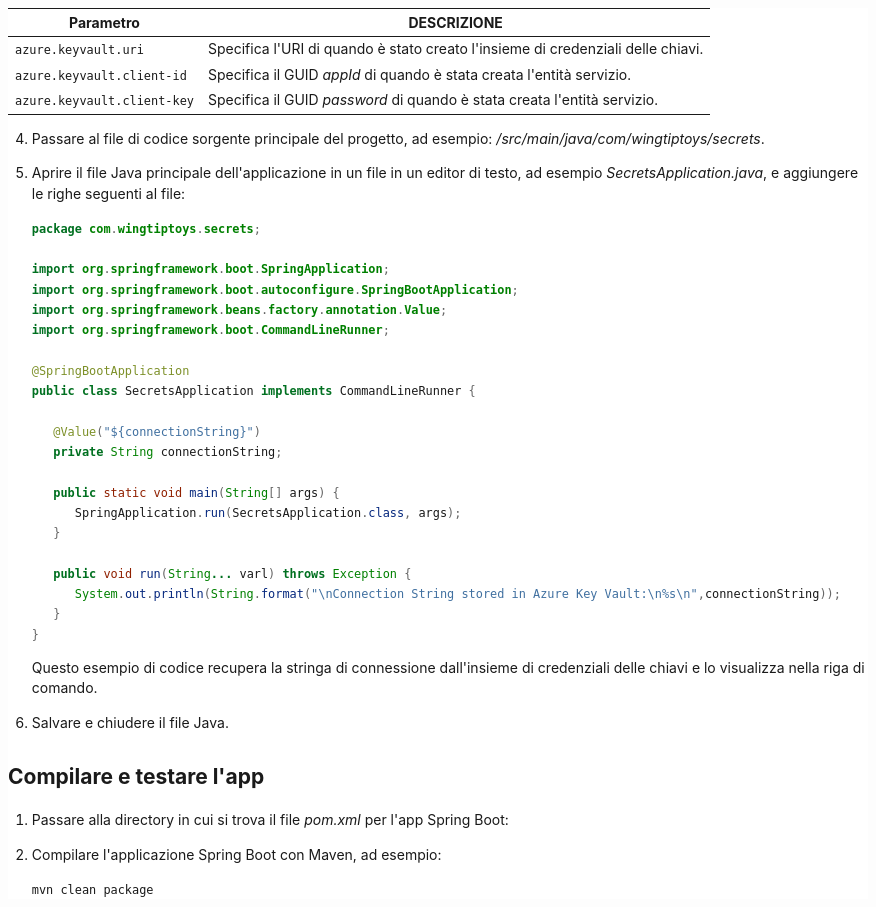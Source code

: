    |          Parametro          |                                 DESCRIZIONE                                 |
   |-----------------------------|-----------------------------------------------------------------------------|
   |    `azure.keyvault.uri`     |           Specifica l'URI di quando è stato creato l'insieme di credenziali delle chiavi.           |
   | `azure.keyvault.client-id`  |  Specifica il GUID *appId* di quando è stata creata l'entità servizio.   |
   | `azure.keyvault.client-key` | Specifica il GUID *password* di quando è stata creata l'entità servizio. |


4. Passare al file di codice sorgente principale del progetto, ad esempio: */src/main/java/com/wingtiptoys/secrets*.

5. Aprire il file Java principale dell'applicazione in un file in un editor di testo, ad esempio *SecretsApplication.java*, e aggiungere le righe seguenti al file:

   ```java
   package com.wingtiptoys.secrets;

   import org.springframework.boot.SpringApplication;
   import org.springframework.boot.autoconfigure.SpringBootApplication;
   import org.springframework.beans.factory.annotation.Value;
   import org.springframework.boot.CommandLineRunner;

   @SpringBootApplication
   public class SecretsApplication implements CommandLineRunner {

      @Value("${connectionString}")
      private String connectionString;

      public static void main(String[] args) {
         SpringApplication.run(SecretsApplication.class, args);
      }

      public void run(String... varl) throws Exception {
         System.out.println(String.format("\nConnection String stored in Azure Key Vault:\n%s\n",connectionString));
      }
   }
   ```
   Questo esempio di codice recupera la stringa di connessione dall'insieme di credenziali delle chiavi e lo visualizza nella riga di comando.

6. Salvare e chiudere il file Java.

## <a name="build-and-test-your-app"></a>Compilare e testare l'app

1. Passare alla directory in cui si trova il file *pom.xml* per l'app Spring Boot:

1. Compilare l'applicazione Spring Boot con Maven, ad esempio:

   ```bash
   mvn clean package
   ```
